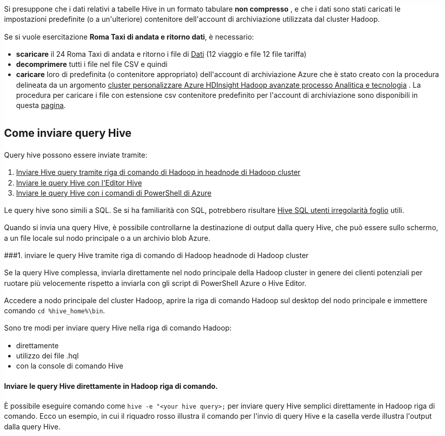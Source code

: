 Si presuppone che i dati relativi a tabelle Hive in un formato tabulare **non compresso** , e che i dati sono stati caricati le impostazioni predefinite (o a un'ulteriore) contenitore dell'account di archiviazione utilizzata dal cluster Hadoop.

Se si vuole esercitazione **Roma Taxi di andata e ritorno dati**, è necessario:

- **scaricare** il 24 Roma Taxi di andata e ritorno i file di [Dati](http://www.andresmh.com/nyctaxitrips) (12 viaggio e file 12 file tariffa)
- **decomprimere** tutti i file nel file CSV e quindi
- **caricare** loro di predefinita (o contenitore appropriato) dell'account di archiviazione Azure che è stato creato con la procedura delineata da un argomento [cluster personalizzare Azure HDInsight Hadoop avanzate processo Analitica e tecnologia](machine-learning-data-science-customize-hadoop-cluster.md) . La procedura per caricare i file con estensione csv contenitore predefinito per l'account di archiviazione sono disponibili in questa [pagina](machine-learning-data-science-process-hive-walkthrough.md#upload).


## <a name="submit"></a>Come inviare query Hive

Query hive possono essere inviate tramite:

1. [Inviare Hive query tramite riga di comando di Hadoop in headnode di Hadoop cluster](#headnode)
2. [Inviare le query Hive con l'Editor Hive](#hive-editor)
3. [Inviare le query Hive con i comandi di PowerShell di Azure](#ps)

Le query hive sono simili a SQL. Se si ha familiarità con SQL, potrebbero risultare [Hive SQL utenti irregolarità foglio](http://hortonworks.com/wp-content/uploads/2013/05/hql_cheat_sheet.pdf) utili.

Quando si invia una query Hive, è possibile controllarne la destinazione di output dalla query Hive, che può essere sullo schermo, a un file locale sul nodo principale o a un archivio blob Azure.


###<a name="headnode"></a>1. inviare le query Hive tramite riga di comando di Hadoop headnode di Hadoop cluster

Se la query Hive complessa, inviarla direttamente nel nodo principale della Hadoop cluster in genere dei clienti potenziali per ruotare più velocemente rispetto a inviarla con gli script di PowerShell Azure o Hive Editor.

Accedere a nodo principale del cluster Hadoop, aprire la riga di comando Hadoop sul desktop del nodo principale e immettere comando `cd %hive_home%\bin`.

Sono tre modi per inviare query Hive nella riga di comando Hadoop:

* direttamente
* utilizzo dei file .hql
* con la console di comando Hive

#### <a name="submit-hive-queries-directly-in-hadoop-command-line"></a>Inviare le query Hive direttamente in Hadoop riga di comando.

È possibile eseguire comando come `hive -e "<your hive query>;` per inviare query Hive semplici direttamente in Hadoop riga di comando. Ecco un esempio, in cui il riquadro rosso illustra il comando per l'invio di query Hive e la casella verde illustra l'output dalla query Hive.
